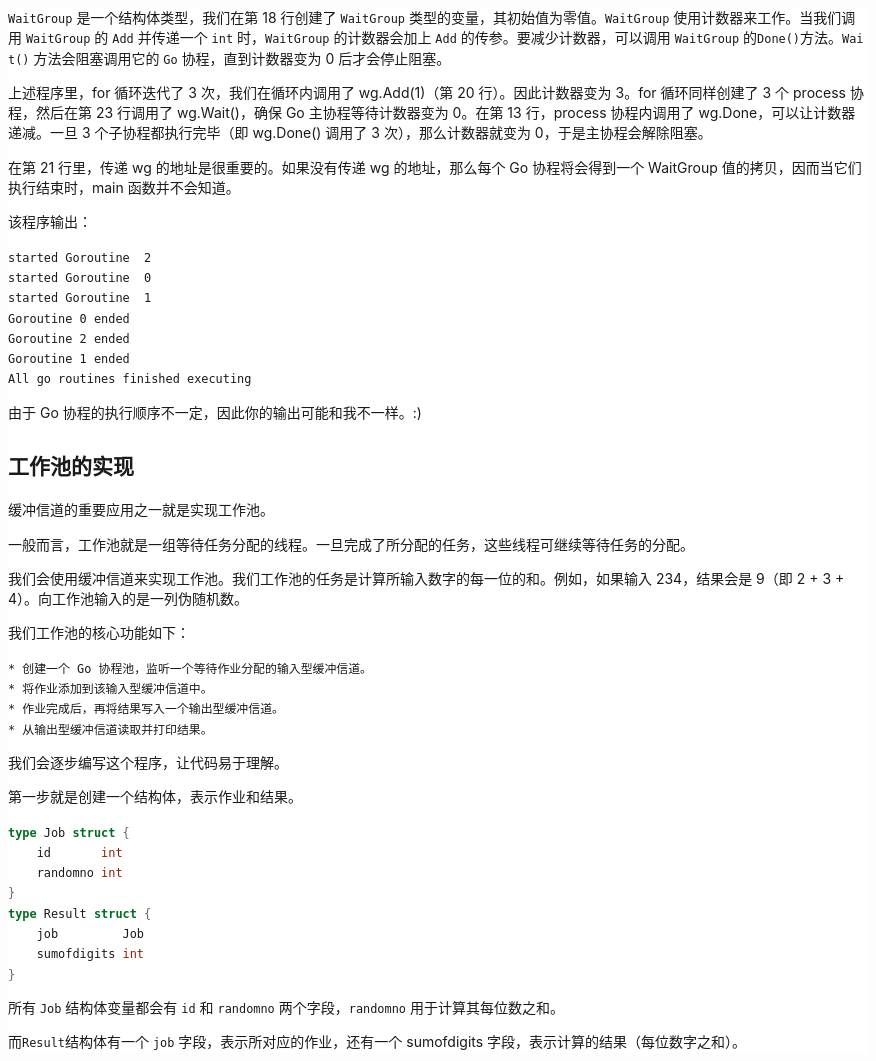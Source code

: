```go
```

`WaitGroup` 是一个结构体类型，我们在第 18 行创建了 `WaitGroup` 类型的变量，其初始值为零值。`WaitGroup` 使用计数器来工作。当我们调用 `WaitGroup` 的 `Add` 并传递一个 `int` 时，`WaitGroup` 的计数器会加上 `Add` 的传参。要减少计数器，可以调用 `WaitGroup` 的` Done() `方法。`Wait()` 方法会阻塞调用它的 `Go` 协程，直到计数器变为 0 后才会停止阻塞。

上述程序里，for 循环迭代了 3 次，我们在循环内调用了 wg.Add(1)（第 20 行）。因此计数器变为 3。for 循环同样创建了 3 个 process 协程，然后在第 23 行调用了 wg.Wait()，确保 Go 主协程等待计数器变为 0。在第 13 行，process 协程内调用了 wg.Done，可以让计数器递减。一旦 3 个子协程都执行完毕（即 wg.Done() 调用了 3 次），那么计数器就变为 0，于是主协程会解除阻塞。

在第 21 行里，传递 wg 的地址是很重要的。如果没有传递 wg 的地址，那么每个 Go 协程将会得到一个 WaitGroup 值的拷贝，因而当它们执行结束时，main 函数并不会知道。

该程序输出：
```sh
started Goroutine  2  
started Goroutine  0  
started Goroutine  1  
Goroutine 0 ended  
Goroutine 2 ended  
Goroutine 1 ended  
All go routines finished executing
```
由于 Go 协程的执行顺序不一定，因此你的输出可能和我不一样。:) 

## 工作池的实现

缓冲信道的重要应用之一就是实现工作池。

一般而言，工作池就是一组等待任务分配的线程。一旦完成了所分配的任务，这些线程可继续等待任务的分配。

我们会使用缓冲信道来实现工作池。我们工作池的任务是计算所输入数字的每一位的和。例如，如果输入 234，结果会是 9（即 2 + 3 + 4）。向工作池输入的是一列伪随机数。

我们工作池的核心功能如下：

    * 创建一个 Go 协程池，监听一个等待作业分配的输入型缓冲信道。
    * 将作业添加到该输入型缓冲信道中。
    * 作业完成后，再将结果写入一个输出型缓冲信道。
    * 从输出型缓冲信道读取并打印结果。

我们会逐步编写这个程序，让代码易于理解。

第一步就是创建一个结构体，表示作业和结果。 
```go
type Job struct {  
    id       int
    randomno int
}
type Result struct {  
    job         Job
    sumofdigits int
}
```

所有 `Job` 结构体变量都会有 `id` 和 `randomno` 两个字段，`randomno` 用于计算其每位数之和。

而` Result `结构体有一个 `job` 字段，表示所对应的作业，还有一个 sumofdigits 字段，表示计算的结果（每位数字之和）。

